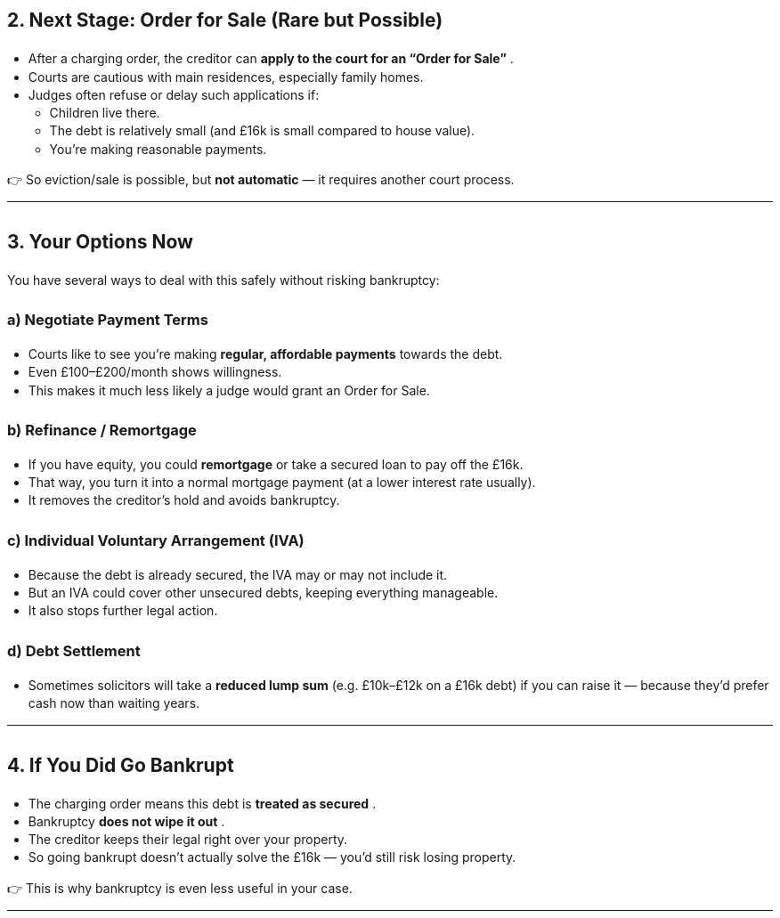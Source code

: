 ## 2. **Next Stage: Order for Sale (Rare but Possible)**

* After a charging order, the creditor can  **apply to the court for an “Order for Sale”** .
* Courts are cautious with main residences, especially family homes.
* Judges often refuse or delay such applications if:
  * Children live there.
  * The debt is relatively small (and £16k is small compared to house value).
  * You’re making reasonable payments.

👉 So eviction/sale is possible, but **not automatic** — it requires another court process.

---

## 3. **Your Options Now**

You have several ways to deal with this safely without risking bankruptcy:

### **a) Negotiate Payment Terms**

* Courts like to see you’re making **regular, affordable payments** towards the debt.
* Even £100–£200/month shows willingness.
* This makes it much less likely a judge would grant an Order for Sale.

### **b) Refinance / Remortgage**

* If you have equity, you could **remortgage** or take a secured loan to pay off the £16k.
* That way, you turn it into a normal mortgage payment (at a lower interest rate usually).
* It removes the creditor’s hold and avoids bankruptcy.

### **c) Individual Voluntary Arrangement (IVA)**

* Because the debt is already secured, the IVA may or may not include it.
* But an IVA could cover other unsecured debts, keeping everything manageable.
* It also stops further legal action.

### **d) Debt Settlement**

* Sometimes solicitors will take a **reduced lump sum** (e.g. £10k–£12k on a £16k debt) if you can raise it — because they’d prefer cash now than waiting years.

---

## 4. **If You Did Go Bankrupt**

* The charging order means this debt is  **treated as secured** .
* Bankruptcy  **does not wipe it out** .
* The creditor keeps their legal right over your property.
* So going bankrupt doesn’t actually solve the £16k — you’d still risk losing property.

👉 This is why bankruptcy is even less useful in your case.

---

